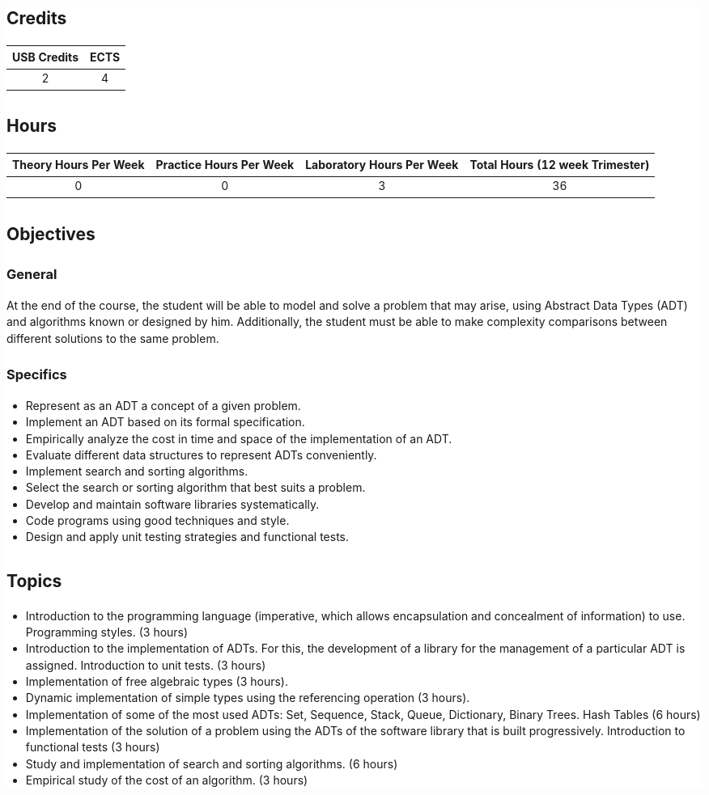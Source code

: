 ## Credits

| USB Credits | ECTS |
|:-----------:|:----:|
|      2      |  4   |

## Hours

| Theory Hours Per Week | Practice Hours Per Week | Laboratory Hours Per Week | Total Hours (12 week Trimester) |
|:---------------------:|:-----------------------:|:-------------------------:|:-------------------------------:|
|           0           |            0            |             3             |               36                |

## Objectives

### General

At the end of the course, the student will be able to model and solve a
problem that may arise, using Abstract Data Types (ADT) and algorithms
known or designed by him. Additionally, the student must be able to make
complexity comparisons between different solutions to the same problem.

### Specifics

-   Represent as an ADT a concept of a given problem.
-   Implement an ADT based on its formal specification.
-   Empirically analyze the cost in time and space of the implementation
    of an ADT.
-   Evaluate different data structures to represent ADTs conveniently.
-   Implement search and sorting algorithms.
-   Select the search or sorting algorithm that best suits a problem.
-   Develop and maintain software libraries systematically.
-   Code programs using good techniques and style.
-   Design and apply unit testing strategies and functional tests.

## Topics

-   Introduction to the programming language (imperative, which allows
    encapsulation and concealment of information) to use. Programming
    styles. (3 hours)
-   Introduction to the implementation of ADTs. For this, the
    development of a library for the management of a particular ADT is
    assigned. Introduction to unit tests. (3 hours)
-   Implementation of free algebraic types (3 hours).
-   Dynamic implementation of simple types using the referencing
    operation (3 hours).
-   Implementation of some of the most used ADTs: Set, Sequence, Stack,
    Queue, Dictionary, Binary Trees. Hash Tables (6 hours)
-   Implementation of the solution of a problem using the ADTs of the
    software library that is built progressively. Introduction to
    functional tests (3 hours)
-   Study and implementation of search and sorting algorithms. (6 hours)
-   Empirical study of the cost of an algorithm. (3 hours)
